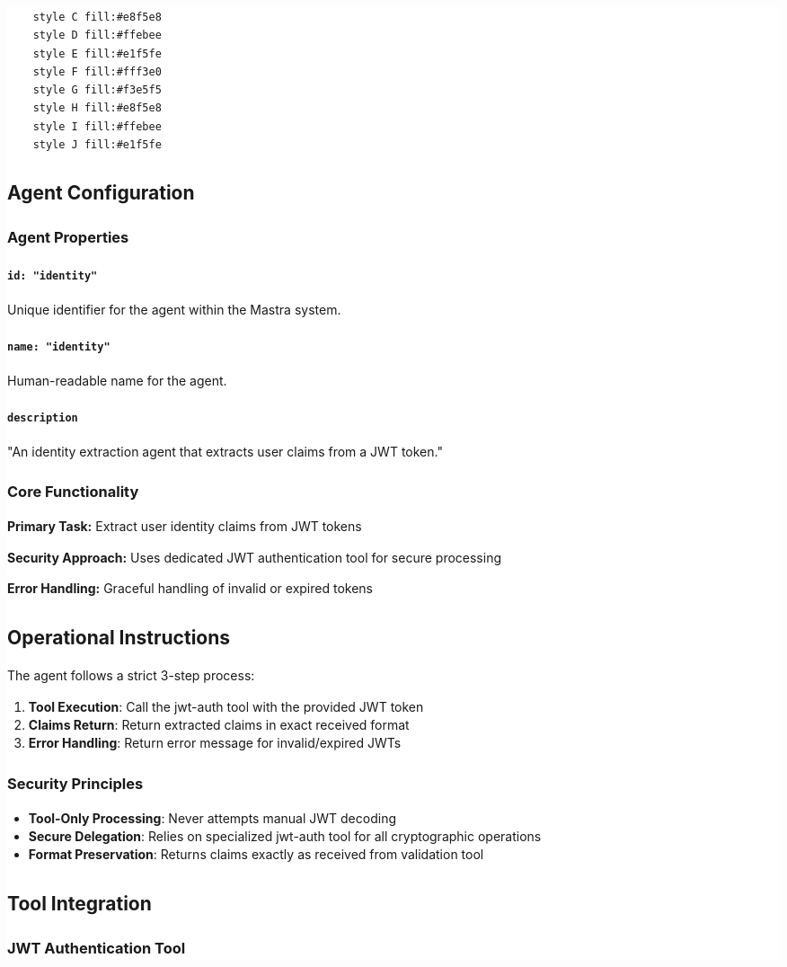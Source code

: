 ```mermaid
    style C fill:#e8f5e8
    style D fill:#ffebee
    style E fill:#e1f5fe
    style F fill:#fff3e0
    style G fill:#f3e5f5
    style H fill:#e8f5e8
    style I fill:#ffebee
    style J fill:#e1f5fe
```

## Agent Configuration

### Agent Properties

#### `id: "identity"`

Unique identifier for the agent within the Mastra system.

#### `name: "identity"`

Human-readable name for the agent.

#### `description`

"An identity extraction agent that extracts user claims from a JWT token."

### Core Functionality

**Primary Task:** Extract user identity claims from JWT tokens

**Security Approach:** Uses dedicated JWT authentication tool for secure processing

**Error Handling:** Graceful handling of invalid or expired tokens

## Operational Instructions

The agent follows a strict 3-step process:

1. **Tool Execution**: Call the jwt-auth tool with the provided JWT token
2. **Claims Return**: Return extracted claims in exact received format
3. **Error Handling**: Return error message for invalid/expired JWTs

### Security Principles

- **Tool-Only Processing**: Never attempts manual JWT decoding
- **Secure Delegation**: Relies on specialized jwt-auth tool for all cryptographic operations
- **Format Preservation**: Returns claims exactly as received from validation tool

## Tool Integration

### JWT Authentication Tool
